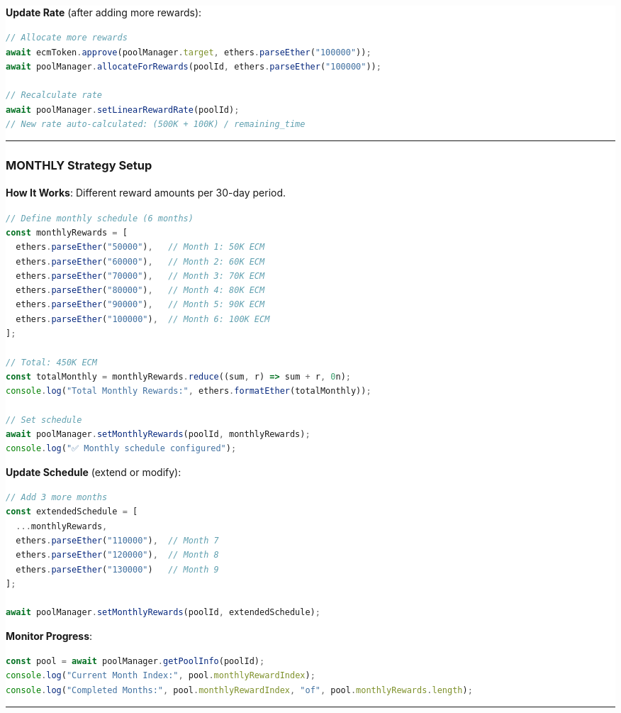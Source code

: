 **Update Rate** (after adding more rewards):
```javascript
// Allocate more rewards
await ecmToken.approve(poolManager.target, ethers.parseEther("100000"));
await poolManager.allocateForRewards(poolId, ethers.parseEther("100000"));

// Recalculate rate
await poolManager.setLinearRewardRate(poolId);
// New rate auto-calculated: (500K + 100K) / remaining_time
```

---

### MONTHLY Strategy Setup

**How It Works**: Different reward amounts per 30-day period.

```javascript
// Define monthly schedule (6 months)
const monthlyRewards = [
  ethers.parseEther("50000"),   // Month 1: 50K ECM
  ethers.parseEther("60000"),   // Month 2: 60K ECM
  ethers.parseEther("70000"),   // Month 3: 70K ECM
  ethers.parseEther("80000"),   // Month 4: 80K ECM
  ethers.parseEther("90000"),   // Month 5: 90K ECM
  ethers.parseEther("100000"),  // Month 6: 100K ECM
];

// Total: 450K ECM
const totalMonthly = monthlyRewards.reduce((sum, r) => sum + r, 0n);
console.log("Total Monthly Rewards:", ethers.formatEther(totalMonthly));

// Set schedule
await poolManager.setMonthlyRewards(poolId, monthlyRewards);
console.log("✅ Monthly schedule configured");
```

**Update Schedule** (extend or modify):
```javascript
// Add 3 more months
const extendedSchedule = [
  ...monthlyRewards,
  ethers.parseEther("110000"),  // Month 7
  ethers.parseEther("120000"),  // Month 8
  ethers.parseEther("130000")   // Month 9
];

await poolManager.setMonthlyRewards(poolId, extendedSchedule);
```

**Monitor Progress**:
```javascript
const pool = await poolManager.getPoolInfo(poolId);
console.log("Current Month Index:", pool.monthlyRewardIndex);
console.log("Completed Months:", pool.monthlyRewardIndex, "of", pool.monthlyRewards.length);
```

---
